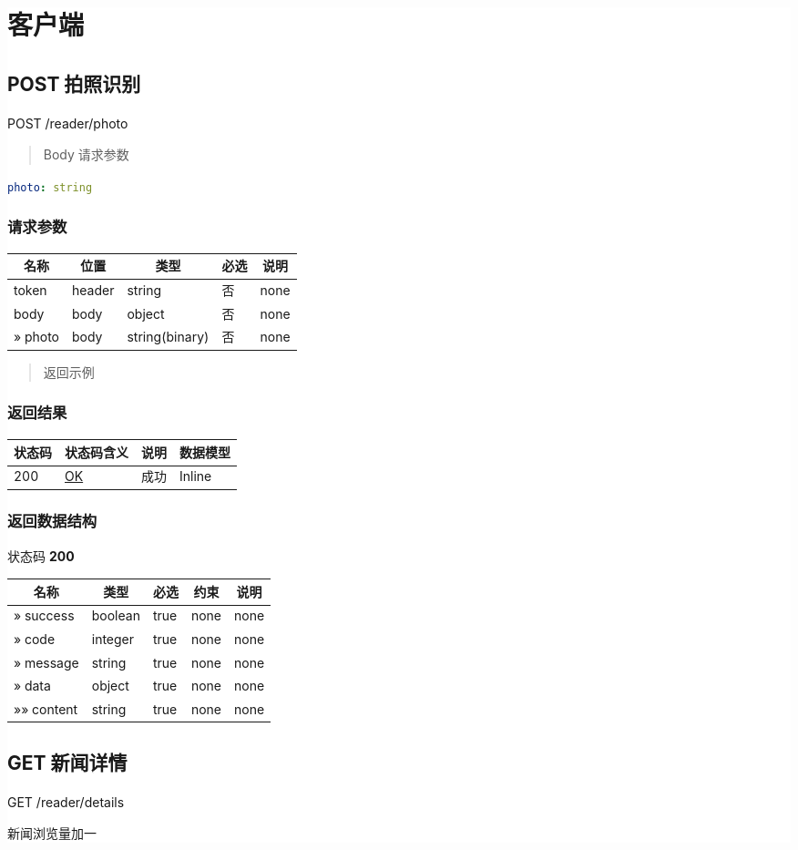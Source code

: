 # 客户端

## POST 拍照识别

POST /reader/photo

> Body 请求参数

```yaml
photo: string

```

### 请求参数

|名称|位置|类型|必选|说明|
|---|---|---|---|---|
|token|header|string| 否 |none|
|body|body|object| 否 |none|
|» photo|body|string(binary)| 否 |none|

> 返回示例

### 返回结果

|状态码|状态码含义|说明|数据模型|
|---|---|---|---|
|200|[OK](https://tools.ietf.org/html/rfc7231#section-6.3.1)|成功|Inline|

### 返回数据结构

状态码 **200**

|名称|类型|必选|约束|说明|
|---|---|---|---|---|
|» success|boolean|true|none|none|
|» code|integer|true|none|none|
|» message|string|true|none|none|
|» data|object|true|none|none|
|»» content|string|true|none|none|

## GET 新闻详情

GET /reader/details

新闻浏览量加一
